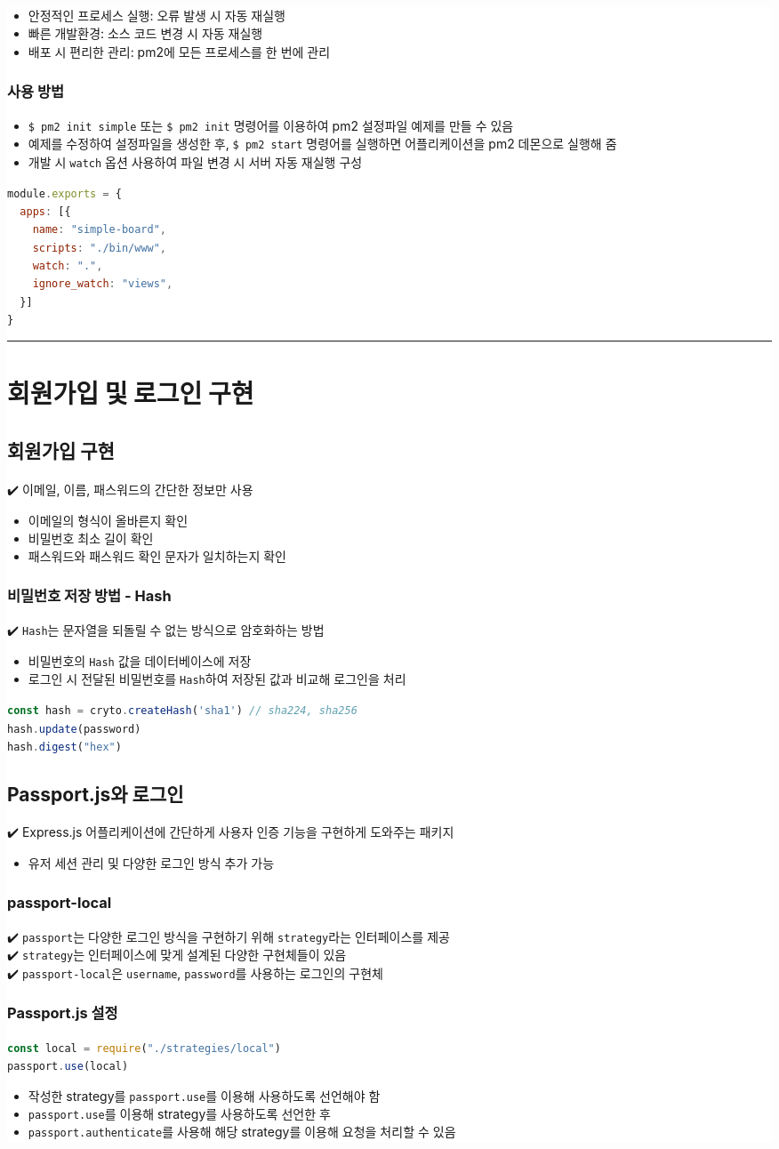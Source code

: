 - 안정적인 프로세스 실행: 오류 발생 시 자동 재실행
- 빠른 개발환경: 소스 코드 변경 시 자동 재실행
- 배포 시 편리한 관리: pm2에 모든 프로세스를 한 번에 관리

### 사용 방법
- `$ pm2 init simple` 또는 `$ pm2 init` 명령어를 이용하여 pm2 설정파일 예제를 만들 수 있음
- 예제를 수정하여 설정파일을 생성한 후, `$ pm2 start` 명령어를 실행하면 어플리케이션을 pm2 데몬으로 실행해 줌
- 개발 시 `watch` 옵션 사용하여 파일 변경 시 서버 자동 재실행 구성

```js
module.exports = {
  apps: [{
    name: "simple-board",
    scripts: "./bin/www",
    watch: ".",
    ignore_watch: "views",
  }]
}
```

---

# 회원가입 및 로그인 구현
## 회원가입 구현   
✔️ 이메일, 이름, 패스워드의 간단한 정보만 사용   
- 이메일의 형식이 올바른지 확인
- 비밀번호 최소 길이 확인
- 패스워드와 패스워드 확인 문자가 일치하는지 확인

### 비밀번호 저장 방법 - Hash   
✔️ `Hash`는 문자열을 되돌릴 수 없는 방식으로 암호화하는 방법   
- 비밀번호의 `Hash` 값을 데이터베이스에 저장
- 로그인 시 전달된 비밀번호를 `Hash`하여 저장된 값과 비교해 로그인을 처리

```js
const hash = cryto.createHash('sha1') // sha224, sha256
hash.update(password)
hash.digest("hex")
```

## Passport.js와 로그인   
✔️ Express.js 어플리케이션에 간단하게 사용자 인증 기능을 구현하게 도와주는 패키지   
- 유저 세션 관리 및 다양한 로그인 방식 추가 가능

### passport-local   
✔️ `passport`는 다양한 로그인 방식을 구현하기 위해 `strategy`라는 인터페이스를 제공   
✔️ `strategy`는 인터페이스에 맞게 설계된 다양한 구현체들이 있음   
✔️ `passport-local`은 `username`, `password`를 사용하는 로그인의 구현체   

### Passport.js 설정
```js
const local = require("./strategies/local")
passport.use(local)
```
- 작성한 strategy를 `passport.use`를 이용해 사용하도록 선언해야 함
- `passport.use`를 이용해 strategy를 사용하도록 선언한 후
- `passport.authenticate`를 사용해 해당 strategy를 이용해 요청을 처리할 수 있음
